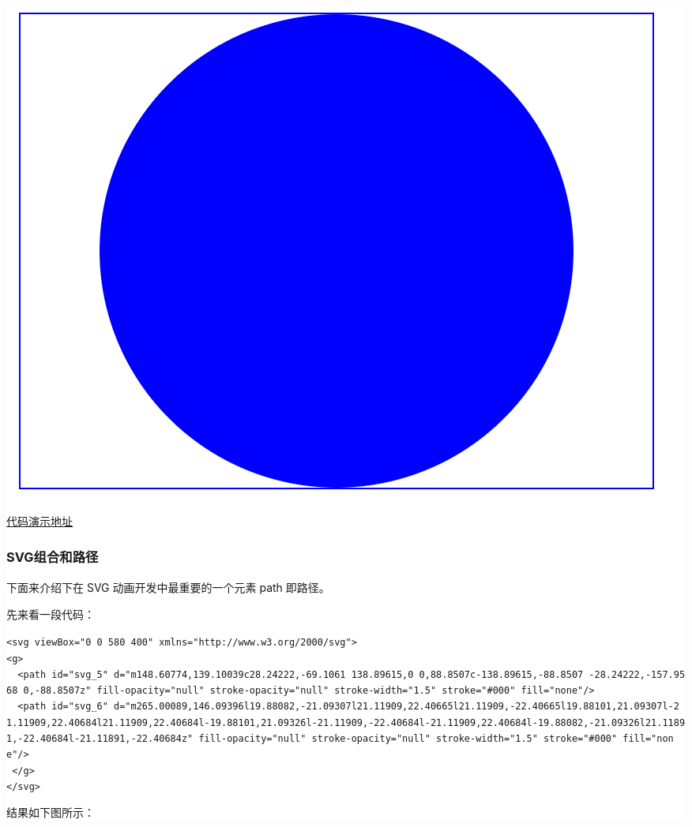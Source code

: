 ![](./images/4e52a9c56208944c309ea0d310031a0b.png )

[代码演示地址](https://codepen.io/janily/pen/oMmZqZ)

### SVG组合和路径
下面来介绍下在 SVG 动画开发中最重要的一个元素 path 即路径。

先来看一段代码：

```
<svg viewBox="0 0 580 400" xmlns="http://www.w3.org/2000/svg">
<g>
  <path id="svg_5" d="m148.60774,139.10039c28.24222,-69.1061 138.89615,0 0,88.8507c-138.89615,-88.8507 -28.24222,-157.9568 0,-88.8507z" fill-opacity="null" stroke-opacity="null" stroke-width="1.5" stroke="#000" fill="none"/>
  <path id="svg_6" d="m265.00089,146.09396l19.88082,-21.09307l21.11909,22.40665l21.11909,-22.40665l19.88101,21.09307l-21.11909,22.40684l21.11909,22.40684l-19.88101,21.09326l-21.11909,-22.40684l-21.11909,22.40684l-19.88082,-21.09326l21.11891,-22.40684l-21.11891,-22.40684z" fill-opacity="null" stroke-opacity="null" stroke-width="1.5" stroke="#000" fill="none"/>
 </g>
</svg>
```
结果如下图所示：
